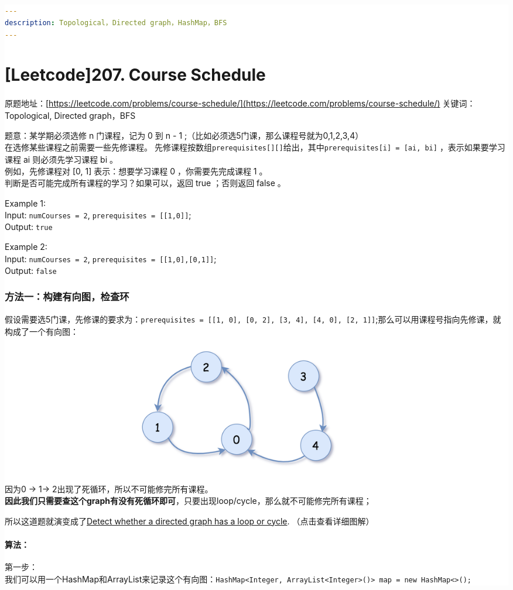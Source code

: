 ```yaml
---
description: Topological，Directed graph，HashMap，BFS
---
```


# \[Leetcode\]207. Course Schedule

原题地址：[https://leetcode.com/problems/course-schedule/](https://leetcode.com/problems/course-schedule/) 关键词：Topological, Directed graph，BFS

题意：某学期必须选修 n 门课程，记为 0 到 n - 1 ;（比如必须选5门课，那么课程号就为0,1,2,3,4）  
在选修某些课程之前需要一些先修课程。 先修课程按数组`prerequisites[][]`给出，其中`prerequisites[i] = [ai, bi]` ，表示如果要学习课程 ai 则必须先学习课程 bi 。  
例如，先修课程对 \[0, 1\] 表示：想要学习课程 0 ，你需要先完成课程 1 。   
判断是否可能完成所有课程的学习？如果可以，返回 true ；否则返回 false 。

Example 1:  
Input: `numCourses = 2`, `prerequisites = [[1,0]]`;   
Output: `true` 

Example 2:  
Input: `numCourses = 2`, `prerequisites = [[1,0],[0,1]]`;  
 Output: `false`



### 方法一：构建有向图，检查环

假设需要选5门课，先修课的要求为：`prerequisites = [[1, 0], [0, 2], [3, 4], [4, 0], [2, 1]]`;那么可以用课程号指向先修课，就构成了一个有向图：

![](.gitbook/assets/207_graph.png)

因为0 -&gt; 1-&gt; 2出现了死循环，所以不可能修完所有课程。  
**因此我们只需要查这个graph有没有死循环即可**，只要出现loop/cycle，那么就不可能修完所有课程；

所以这道题就演变成了[Detect whether a directed graph has a loop or cycle](https://bhnigw.gitbook.io/leetcode/ji-chu-bi-hui/detect-cycle-in-a-directed-graph). （点击查看详细图解）

#### 算法：

第一步：  
我们可以用一个HashMap和ArrayList来记录这个有向图：`HashMap<Integer, ArrayList<Integer>()> map = new HashMap<>();`
